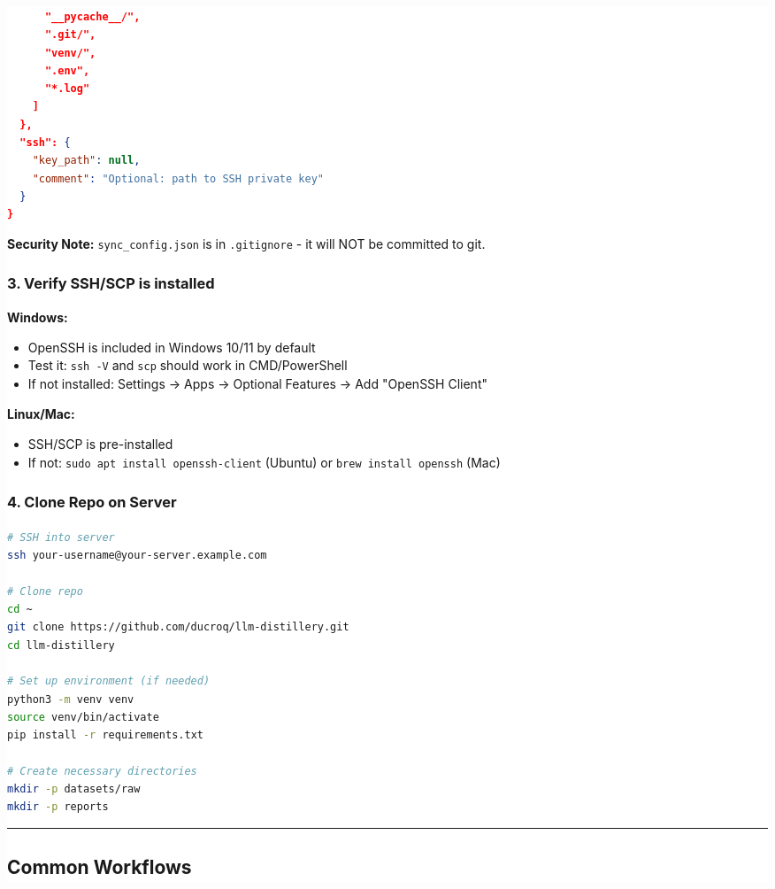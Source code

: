 ```json
      "__pycache__/",
      ".git/",
      "venv/",
      ".env",
      "*.log"
    ]
  },
  "ssh": {
    "key_path": null,
    "comment": "Optional: path to SSH private key"
  }
}
```

**Security Note:** `sync_config.json` is in `.gitignore` - it will NOT be committed to git.

### 3. Verify SSH/SCP is installed

**Windows:**
- OpenSSH is included in Windows 10/11 by default
- Test it: `ssh -V` and `scp` should work in CMD/PowerShell
- If not installed: Settings → Apps → Optional Features → Add "OpenSSH Client"

**Linux/Mac:**
- SSH/SCP is pre-installed
- If not: `sudo apt install openssh-client` (Ubuntu) or `brew install openssh` (Mac)

### 4. Clone Repo on Server

```bash
# SSH into server
ssh your-username@your-server.example.com

# Clone repo
cd ~
git clone https://github.com/ducroq/llm-distillery.git
cd llm-distillery

# Set up environment (if needed)
python3 -m venv venv
source venv/bin/activate
pip install -r requirements.txt

# Create necessary directories
mkdir -p datasets/raw
mkdir -p reports
```

---

## Common Workflows
